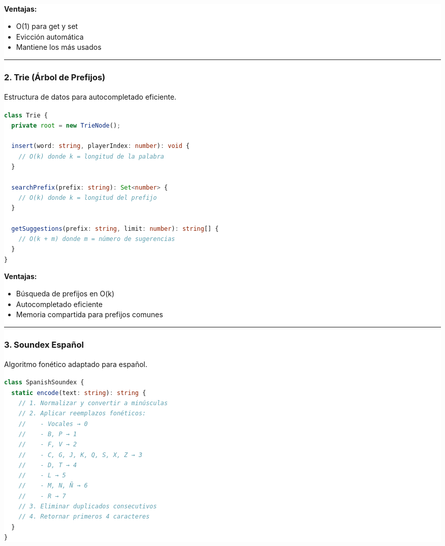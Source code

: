 **Ventajas:**
- O(1) para get y set
- Evicción automática
- Mantiene los más usados

---

### 2. Trie (Árbol de Prefijos)

Estructura de datos para autocompletado eficiente.

```typescript
class Trie {
  private root = new TrieNode();

  insert(word: string, playerIndex: number): void {
    // O(k) donde k = longitud de la palabra
  }

  searchPrefix(prefix: string): Set<number> {
    // O(k) donde k = longitud del prefijo
  }

  getSuggestions(prefix: string, limit: number): string[] {
    // O(k + m) donde m = número de sugerencias
  }
}
```

**Ventajas:**
- Búsqueda de prefijos en O(k)
- Autocompletado eficiente
- Memoria compartida para prefijos comunes

---

### 3. Soundex Español

Algoritmo fonético adaptado para español.

```typescript
class SpanishSoundex {
  static encode(text: string): string {
    // 1. Normalizar y convertir a minúsculas
    // 2. Aplicar reemplazos fonéticos:
    //    - Vocales → 0
    //    - B, P → 1
    //    - F, V → 2
    //    - C, G, J, K, Q, S, X, Z → 3
    //    - D, T → 4
    //    - L → 5
    //    - M, N, Ñ → 6
    //    - R → 7
    // 3. Eliminar duplicados consecutivos
    // 4. Retornar primeros 4 caracteres
  }
}
```
